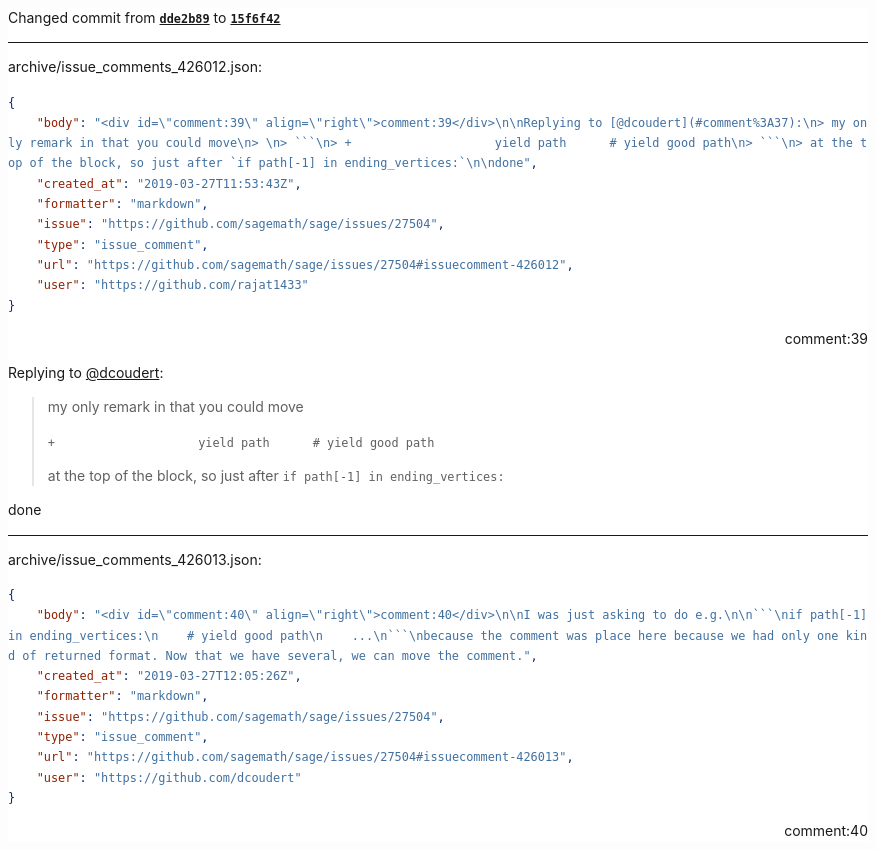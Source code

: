 Changed commit from **[`dde2b89`](https://github.com/sagemath/sagetrac-mirror/commit/dde2b89c930b99abea79b55c96ccff5cdee67816)** to **[`15f6f42`](https://github.com/sagemath/sagetrac-mirror/commit/15f6f429b009a48809f0a79c12f3d4221d1c66e2)**



---

archive/issue_comments_426012.json:
```json
{
    "body": "<div id=\"comment:39\" align=\"right\">comment:39</div>\n\nReplying to [@dcoudert](#comment%3A37):\n> my only remark in that you could move\n> \n> ```\n> +                    yield path      # yield good path\n> ```\n> at the top of the block, so just after `if path[-1] in ending_vertices:`\n\ndone",
    "created_at": "2019-03-27T11:53:43Z",
    "formatter": "markdown",
    "issue": "https://github.com/sagemath/sage/issues/27504",
    "type": "issue_comment",
    "url": "https://github.com/sagemath/sage/issues/27504#issuecomment-426012",
    "user": "https://github.com/rajat1433"
}
```

<div id="comment:39" align="right">comment:39</div>

Replying to [@dcoudert](#comment%3A37):
> my only remark in that you could move
> 
> ```
> +                    yield path      # yield good path
> ```
> at the top of the block, so just after `if path[-1] in ending_vertices:`

done



---

archive/issue_comments_426013.json:
```json
{
    "body": "<div id=\"comment:40\" align=\"right\">comment:40</div>\n\nI was just asking to do e.g.\n\n```\nif path[-1] in ending_vertices:\n    # yield good path\n    ...\n```\nbecause the comment was place here because we had only one kind of returned format. Now that we have several, we can move the comment.",
    "created_at": "2019-03-27T12:05:26Z",
    "formatter": "markdown",
    "issue": "https://github.com/sagemath/sage/issues/27504",
    "type": "issue_comment",
    "url": "https://github.com/sagemath/sage/issues/27504#issuecomment-426013",
    "user": "https://github.com/dcoudert"
}
```

<div id="comment:40" align="right">comment:40</div>
